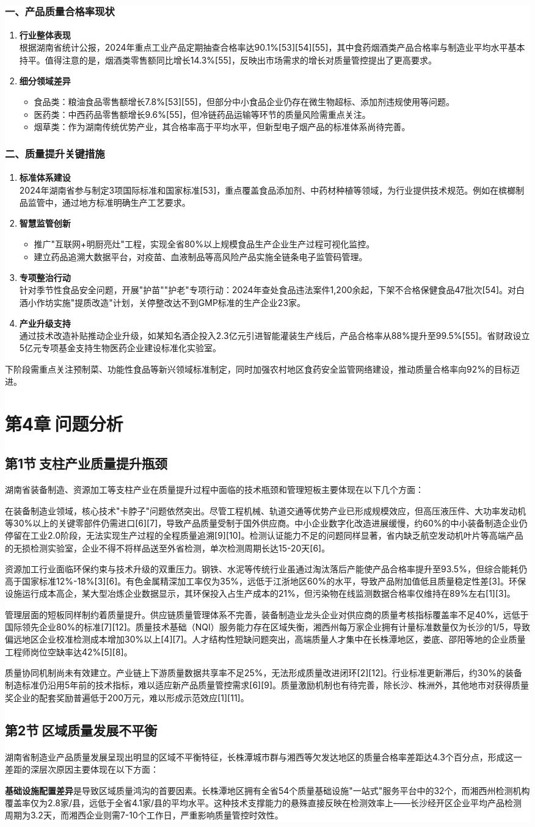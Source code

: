 ### 一、产品质量合格率现状
1. **行业整体表现**  
   根据湖南省统计公报，2024年重点工业产品定期抽查合格率达90.1%[53][54][55]，其中食药烟酒类产品合格率与制造业平均水平基本持平。值得注意的是，烟酒类零售额同比增长14.3%[55]，反映出市场需求的增长对质量管控提出了更高要求。

2. **细分领域差异**  
   - 食品类：粮油食品零售额增长7.8%[53][55]，但部分中小食品企业仍存在微生物超标、添加剂违规使用等问题。
   - 医药类：中西药品零售额增长9.6%[55]，但冷链药品运输等环节的质量风险需重点关注。
   - 烟草类：作为湖南传统优势产业，其合格率高于平均水平，但新型电子烟产品的标准体系尚待完善。

### 二、质量提升关键措施
1. **标准体系建设**  
   2024年湖南省参与制定3项国际标准和国家标准[53]，重点覆盖食品添加剂、中药材种植等领域，为行业提供技术规范。例如在槟榔制品监管中，通过地方标准明确生产工艺要求。

2. **智慧监管创新**  
   - 推广"互联网+明厨亮灶"工程，实现全省80%以上规模食品生产企业生产过程可视化监控。
   - 建立药品追溯大数据平台，对疫苗、血液制品等高风险产品实施全链条电子监管码管理。

3. **专项整治行动**  
   针对季节性食品安全问题，开展"护苗""护老"专项行动：2024年查处食品违法案件1,200余起，下架不合格保健食品47批次[54]。对白酒小作坊实施"提质改造"计划，关停整改达不到GMP标准的生产企业23家。

4. **产业升级支持**  
   通过技术改造补贴推动企业升级，如某知名酒企投入2.3亿元引进智能灌装生产线后，产品合格率从88%提升至99.5%[55]。省财政设立5亿元专项基金支持生物医药企业建设标准化实验室。

下阶段需重点关注预制菜、功能性食品等新兴领域标准制定，同时加强农村地区食药安全监管网络建设，推动质量合格率向92%的目标迈进。



# 第4章 问题分析
## 第1节 支柱产业质量提升瓶颈
湖南省装备制造、资源加工等支柱产业在质量提升过程中面临的技术瓶颈和管理短板主要体现在以下几个方面：

在装备制造业领域，核心技术"卡脖子"问题依然突出。尽管工程机械、轨道交通等优势产业已形成规模效应，但高压液压件、大功率发动机等30%以上的关键零部件仍需进口[6][7]，导致产品质量受制于国外供应商。中小企业数字化改造进展缓慢，约60%的中小装备制造企业仍停留在工业2.0阶段，无法实现生产过程的全程质量追溯[9][10]。检测认证能力不足的问题同样显著，省内缺乏航空发动机叶片等高端产品的无损检测实验室，企业不得不将样品送至外省检测，单次检测周期长达15-20天[6]。

资源加工行业面临环保约束与技术升级的双重压力。钢铁、水泥等传统行业虽通过淘汰落后产能使产品合格率提升至93.5%，但综合能耗仍高于国家标准12%-18%[3][6]。有色金属精深加工率仅为35%，远低于江浙地区60%的水平，导致产品附加值低且质量稳定性差[3]。环保设施运行成本高企，某大型冶炼企业数据显示，其环保投入占生产成本的21%，但污染物在线监测数据合格率仅维持在89%左右[1][3]。

管理层面的短板同样制约着质量提升。供应链质量管理体系不完善，装备制造业龙头企业对供应商的质量考核指标覆盖率不足40%，远低于国际领先企业80%的标准[7][12]。质量技术基础（NQI）服务能力存在区域失衡，湘西州每万家企业拥有计量标准数量仅为长沙的1/5，导致偏远地区企业校准检测成本增加30%以上[4][7]。人才结构性短缺问题突出，高端质量人才集中在长株潭地区，娄底、邵阳等地的企业质量工程师岗位空缺率达42%[5][8]。

质量协同机制尚未有效建立。产业链上下游质量数据共享率不足25%，无法形成质量改进闭环[2][12]。行业标准更新滞后，约30%的装备制造标准仍沿用5年前的技术指标，难以适应新产品质量管控需求[6][9]。质量激励机制也有待完善，除长沙、株洲外，其他地市对获得质量奖企业的配套奖励普遍低于200万元，难以形成示范效应[1][11]。

## 第2节 区域质量发展不平衡
湖南省制造业产品质量发展呈现出明显的区域不平衡特征，长株潭城市群与湘西等欠发达地区的质量合格率差距达4.3个百分点，形成这一差距的深层次原因主要体现在以下方面：

**基础设施配置差异**是导致区域质量鸿沟的首要因素。长株潭地区拥有全省54个质量基础设施"一站式"服务平台中的32个，而湘西州检测机构覆盖率仅为2.8家/县，远低于全省4.1家/县的平均水平。这种技术支撑能力的悬殊直接反映在检测效率上——长沙经开区企业平均产品检测周期为3.2天，而湘西企业则需7-10个工作日，严重影响质量管控时效性。
